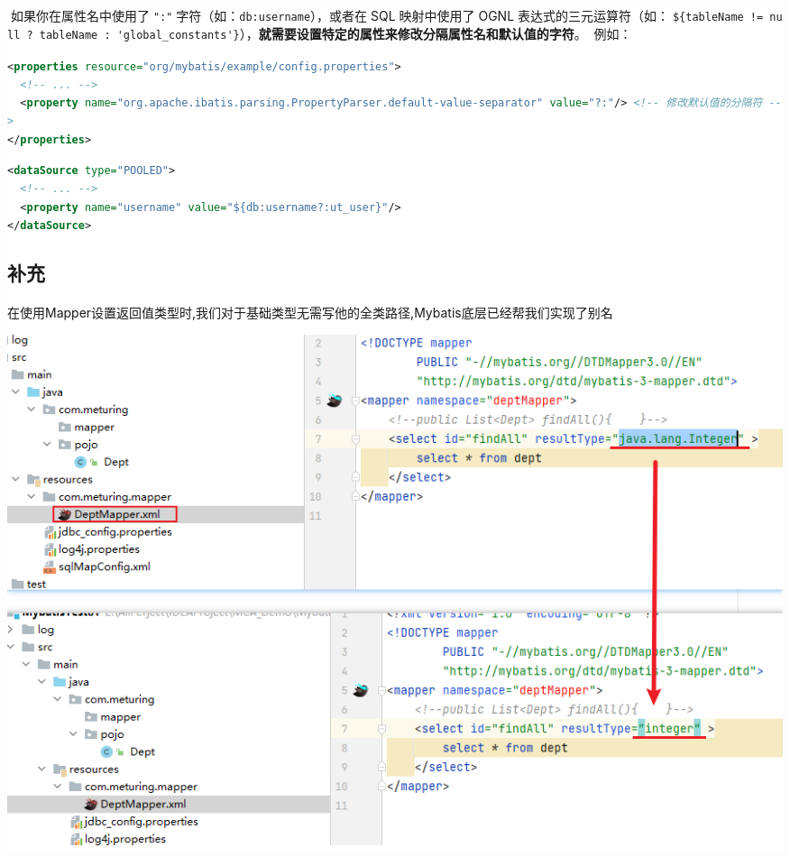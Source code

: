  如果你在属性名中使用了 `":"` 字符（如：`db:username`），或者在 SQL 映射中使用了 OGNL 表达式的三元运算符（如： `${tableName != null ? tableName : 'global_constants'}`），**就需要设置特定的属性来修改分隔属性名和默认值的字符**。
 例如：

```XML
<properties resource="org/mybatis/example/config.properties">
  <!-- ... -->
  <property name="org.apache.ibatis.parsing.PropertyParser.default-value-separator" value="?:"/> <!-- 修改默认值的分隔符 -->
</properties>
```

```XMl
<dataSource type="POOLED">
  <!-- ... -->
  <property name="username" value="${db:username?:ut_user}"/>
</dataSource>
```

## 补充

在使用Mapper设置返回值类型时,我们对于基础类型无需写他的全类路径,Mybatis底层已经帮我们实现了别名

![](./assets/Pasted_image_20230409200018.png)
